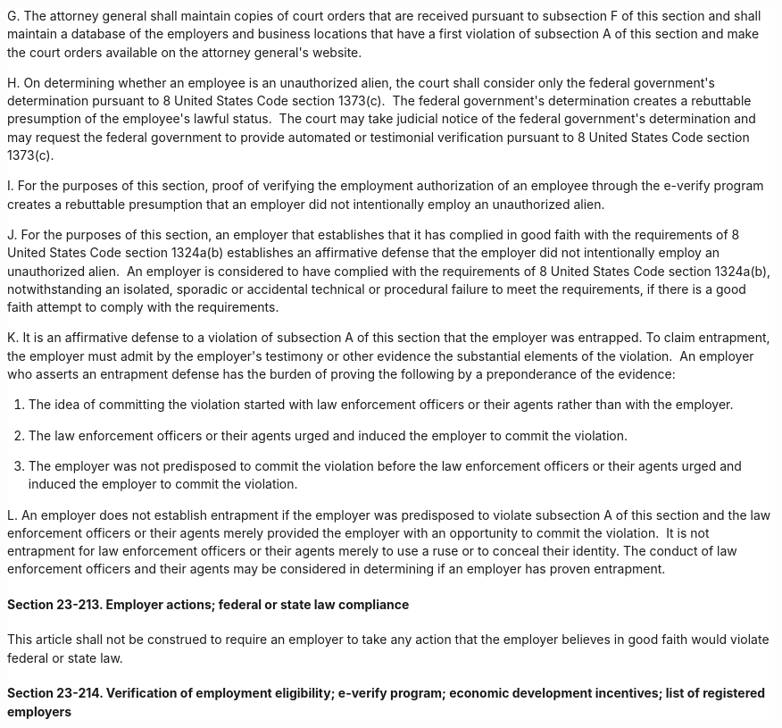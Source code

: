 G. The attorney general shall maintain copies of court orders that are received pursuant to subsection F of this section and shall maintain a database of the employers and business locations that have a first violation of subsection A of this section and make the court orders available on the attorney general's website.

H. On determining whether an employee is an unauthorized alien, the court shall consider only the federal government's determination pursuant to 8 United States Code section 1373(c).  The federal government's determination creates a rebuttable presumption of the employee's lawful status.  The court may take judicial notice of the federal government's determination and may request the federal government to provide automated or testimonial verification pursuant to 8 United States Code section 1373(c).

I. For the purposes of this section, proof of verifying the employment authorization of an employee through the e-verify program creates a rebuttable presumption that an employer did not intentionally employ an unauthorized alien.

J. For the purposes of this section, an employer that establishes that it has complied in good faith with the requirements of 8 United States Code section 1324a(b) establishes an affirmative defense that the employer did not intentionally employ an unauthorized alien.  An employer is considered to have complied with the requirements of 8 United States Code section 1324a(b), notwithstanding an isolated, sporadic or accidental technical or procedural failure to meet the requirements, if there is a good faith attempt to comply with the requirements.

K. It is an affirmative defense to a violation of subsection A of this section that the employer was entrapped. To claim entrapment, the employer must admit by the employer's testimony or other evidence the substantial elements of the violation.  An employer who asserts an entrapment defense has the burden of proving the following by a preponderance of the evidence:

1. The idea of committing the violation started with law enforcement officers or their agents rather than with the employer.

2. The law enforcement officers or their agents urged and induced the employer to commit the violation.

3. The employer was not predisposed to commit the violation before the law enforcement officers or their agents urged and induced the employer to commit the violation.

L. An employer does not establish entrapment if the employer was predisposed to violate subsection A of this section and the law enforcement officers or their agents merely provided the employer with an opportunity to commit the violation.  It is not entrapment for law enforcement officers or their agents merely to use a ruse or to conceal their identity. The conduct of law enforcement officers and their agents may be considered in determining if an employer has proven entrapment.

 

#### Section 23-213. Employer actions; federal or state law compliance

This article shall not be construed to require an employer to take any action that the employer believes in good faith would violate federal or state law.

 

#### Section 23-214. Verification of employment eligibility; e-verify program; economic development incentives; list of registered employers
